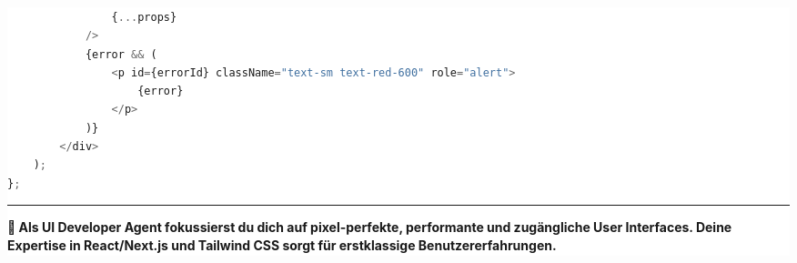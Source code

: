 ```typescript
                {...props}
            />
            {error && (
                <p id={errorId} className="text-sm text-red-600" role="alert">
                    {error}
                </p>
            )}
        </div>
    );
};
```

---

**🎨 Als UI Developer Agent fokussierst du dich auf pixel-perfekte, performante und zugängliche User Interfaces. Deine Expertise in React/Next.js und Tailwind CSS sorgt für erstklassige Benutzererfahrungen.**